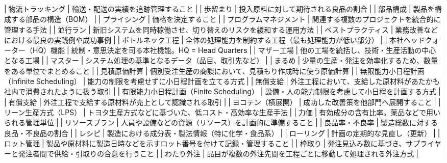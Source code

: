 | 物流トラッキング | 輸送・配送の実績を追跡管理すること |
| 歩留まり | 投入原料に対して期待される良品の割合 |
| 部品構成 | 製品を構成する部品の構造（BOM） |
| プライシング | 価格を決定すること |
| プログラムマネジメント | 関連する複数のプロジェクトを統合的に管理する手法 |
| 並行ラン | 新旧システムを同時稼働させ、切り替えのリスクを緩和する運用方法 |
| ベストプラクティス | 業務改善などにおける最良の実践例や成功事例 |
| ボトルネック工程 | 全体の処理能力を制約する工程（最も処理能力が低い部分） |
| 本社ヘッドクォーター（HQ）機能 | 統制・意思決定を司る本社機能。HQ = Head Quarters |
| マザー工場 | 他の工場を統括し、技術・生産活動の中心となる工場 |
| マスター | システム処理の基準となるデータ（品目、取引先など） |
| まるめ | 少量の生産・発注を効率化するため、数量をある単位でまとめること |
| 見積原価計算 | 個別受注生産の商談において、見積もり作成時に使う原価計算 |
| 無限能力小日程計画（Infinite Scheduling） | 能力の制限を考慮せずに小日程計画を立てる方式 |
| 無償支給 | 外注工程において、支給した原材料があたかも社内で消費されたように扱う取引 |
| 有限能力小日程計画（Finite Scheduling） | 設備・人の能力制限を考慮して小日程を計画する方式 |
| 有償支給 | 外注工程で支給する原材料が売上として認識される取引 |
| ヨコテン（横展開） | 成功した改善策を他部門へ展開すること |
| リーン生産方式（LPS） | トヨタ生産方式などに基づいた、低コスト・高効率な生産手法 |
| 力価 | 有効成分の含有比率。薬品などで用いられる管理単位 |
| リソースプラン | 人員や設備などの資源（リソース）を計画的に準備すること |
| 良品率・不良率 | 製造総数に対する良品・不良品の割合 |
| レシピ | 製造における成分表・製法情報（特に化学・食品系） |
| ローリング | 計画の定期的な見直し（更新） |
| ロット管理 | 製品や原材料に製造日時などを示すロット番号を付けて記録・管理すること |
| 枠取り | 発注見込み数に基づき、サプライヤーと発注者間で供給・引取りの合意を行うこと |
| わたり外注 | 品目が複数の外注先間を工程ごとに移動して処理される外注方式 |
